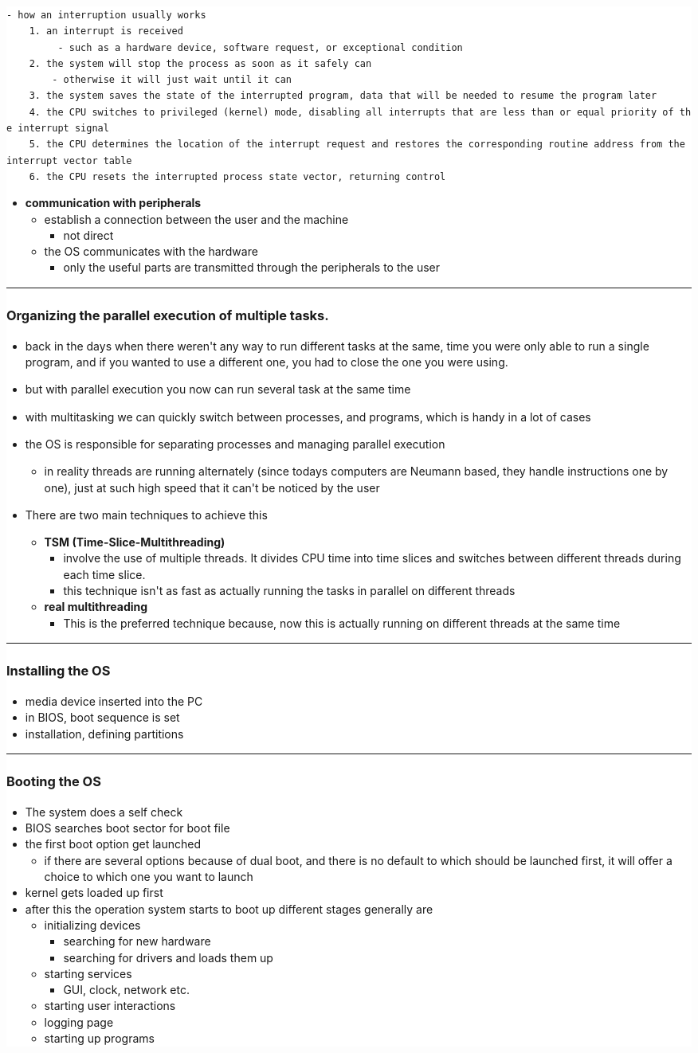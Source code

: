 	- how an interruption usually works
		1. an interrupt is received
			 - such as a hardware device, software request, or exceptional condition
		2. the system will stop the process as soon as it safely can
			- otherwise it will just wait until it can
		3. the system saves the state of the interrupted program, data that will be needed to resume the program later
		4. the CPU switches to privileged (kernel) mode, disabling all interrupts that are less than or equal priority of the interrupt signal
		5. the CPU determines the location of the interrupt request and restores the corresponding routine address from the interrupt vector table
		6. the CPU resets the interrupted process state vector, returning control

- **communication with peripherals** 
	- establish a connection between the user and the machine
		- not direct
	- the OS communicates with the hardware
		- only the useful parts are transmitted through the peripherals to the user
		
---
### Organizing the parallel execution of multiple tasks.
- back in the days when there weren't any way to run different tasks at the same, time you were only able to run a single program, and if you wanted to use a different one, you had to close the one you were using. 
- but with parallel execution you now can run several task at the same time
- with multitasking we can quickly switch between processes, and programs, which is handy in a lot of cases

- the OS is responsible for separating processes and managing parallel execution
	- in reality threads are running alternately (since todays computers are Neumann based, they handle instructions one by one), just at such high speed that it can't be noticed by the user
- There are two main techniques to achieve this
	- **TSM (Time-Slice-Multithreading)**
		-  involve the use of multiple threads. It divides CPU time into time slices and switches between different threads during each time slice. 
		- this technique isn't as fast as actually running the tasks in parallel on different threads
	- **real multithreading** 
		- This is the preferred technique because, now this is actually running on different threads at the same time
		
---
### Installing the OS
- media device inserted into the PC
- in BIOS, boot sequence is set
- installation, defining partitions

---
### Booting the OS
- The system does a self check
- BIOS searches boot sector for boot file
- the first boot option get launched
	- if there are several options because of dual boot, and there is no default to which should be launched first, it will offer a choice to which one you want to launch
- kernel gets loaded up first
- after this the operation system starts to boot up different stages generally are
	- initializing devices
		- searching for new hardware
		- searching for drivers and loads them up
	- starting services
		- GUI, clock, network etc.
	- starting user interactions
	- logging page
	- starting up programs
	